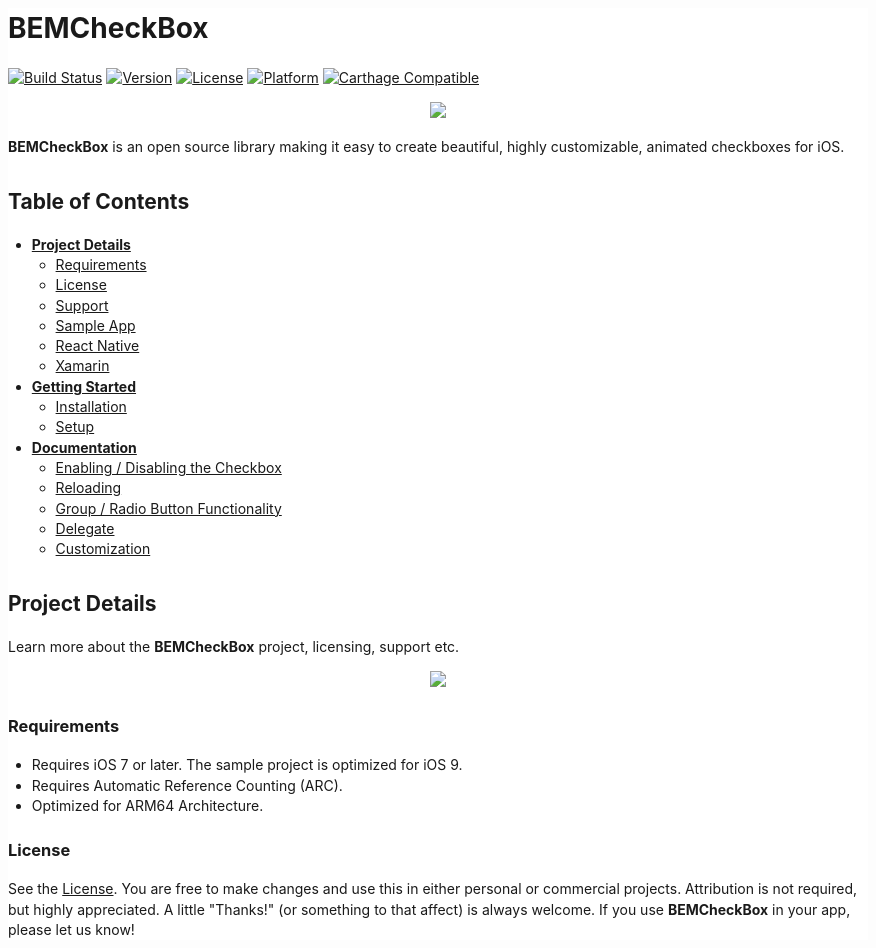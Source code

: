 # BEMCheckBox
[![Build Status](https://travis-ci.org/Boris-Em/BEMCheckBox.svg)](https://travis-ci.org/Boris-Em/BEMCheckBox)
[![Version](https://img.shields.io/cocoapods/v/BEMCheckBox.svg?style=flat)](http://cocoadocs.org/docsets/BEMCheckBox)
[![License](https://img.shields.io/cocoapods/l/BEMCheckBox.svg?style=flat)](http://cocoadocs.org/docsets/BEMCheckBox)
[![Platform](https://img.shields.io/cocoapods/p/BEMCheckBox.svg?style=flat)](http://cocoadocs.org/docsets/BEMCheckBox)
[![Carthage Compatible](https://img.shields.io/badge/Carthage-compatible-4BC51D.svg?style=flat)](https://github.com/Carthage/Carthage)

<p align="center"><img src="http://s1.postimg.org/mcnwdl88v/BEMCheck_Box.jpg"/></p>	

**BEMCheckBox** is an open source library making it easy to create beautiful, highly customizable, animated checkboxes for iOS. 

## Table of Contents

* [**Project Details**](#project-details)  
  * [Requirements](#requirements)
  * [License](#license)
  * [Support](#support)
  * [Sample App](#sample-app)
  * [React Native](#react-native)
  * [Xamarin](#xamarin)
* [**Getting Started**](#getting-started)
  * [Installation](#installation)
  * [Setup](#setup)
* [**Documentation**](#documentation)
  * [Enabling / Disabling the Checkbox](#enabling--disabling-the-checkbox) 
  * [Reloading](#reloading)
  * [Group / Radio Button Functionality](#group--radio-button-functionality)
  * [Delegate](#delegate)
  * [Customization](#customization)

## Project Details
Learn more about the **BEMCheckBox** project, licensing, support etc.

<p align="center"><img src="http://s12.postimg.org/vn2irahjx/BEMCheck_Box.gif"/></p>	

### Requirements
 - Requires iOS 7 or later. The sample project is optimized for iOS 9.
 - Requires Automatic Reference Counting (ARC).
 - Optimized for ARM64 Architecture.

### License
See the [License](https://github.com/Boris-Em/BEMCheckBox/blob/master/LICENSE). You are free to make changes and use this in either personal or commercial projects. Attribution is not required, but highly appreciated. A little "Thanks!" (or something to that affect) is always welcome. If you use **BEMCheckBox** in your app, please let us know!
